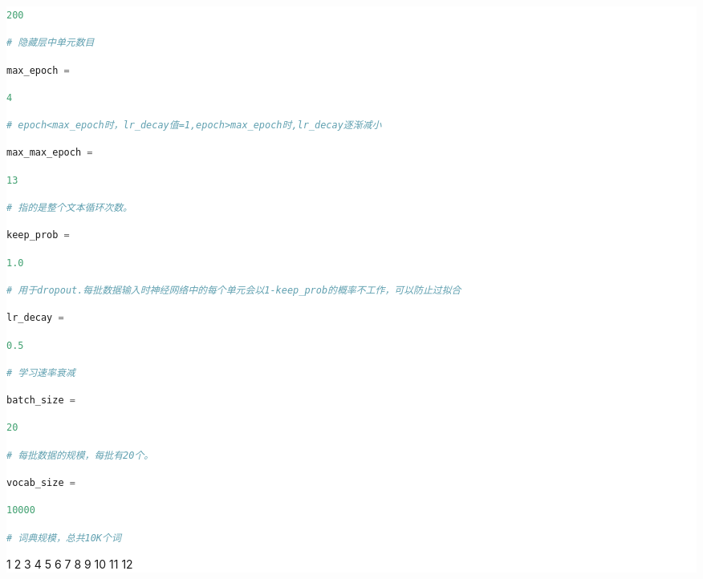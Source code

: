 ```python
200
```
```python
# 隐藏层中单元数目
```
```python
max_epoch =
```
```python
4
```
```python
# epoch<max_epoch时，lr_decay值=1,epoch>max_epoch时,lr_decay逐渐减小
```
```python
max_max_epoch =
```
```python
13
```
```python
# 指的是整个文本循环次数。
```
```python
keep_prob =
```
```python
1.0
```
```python
# 用于dropout.每批数据输入时神经网络中的每个单元会以1-keep_prob的概率不工作，可以防止过拟合
```
```python
lr_decay =
```
```python
0.5
```
```python
# 学习速率衰减
```
```python
batch_size =
```
```python
20
```
```python
# 每批数据的规模，每批有20个。
```
```python
vocab_size =
```
```python
10000
```
```python
# 词典规模，总共10K个词
```
1
2
3
4
5
6
7
8
9
10
11
12